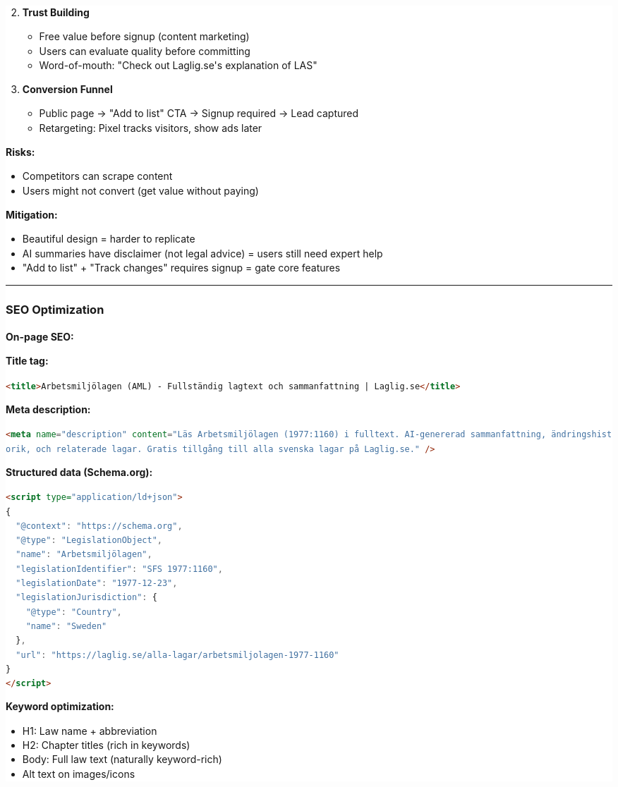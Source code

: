 2. **Trust Building**
   - Free value before signup (content marketing)
   - Users can evaluate quality before committing
   - Word-of-mouth: "Check out Laglig.se's explanation of LAS"

3. **Conversion Funnel**
   - Public page → "Add to list" CTA → Signup required → Lead captured
   - Retargeting: Pixel tracks visitors, show ads later

**Risks:**
- Competitors can scrape content
- Users might not convert (get value without paying)

**Mitigation:**
- Beautiful design = harder to replicate
- AI summaries have disclaimer (not legal advice) = users still need expert help
- "Add to list" + "Track changes" requires signup = gate core features

---

### SEO Optimization

**On-page SEO:**

**Title tag:**
```html
<title>Arbetsmiljölagen (AML) - Fullständig lagtext och sammanfattning | Laglig.se</title>
```

**Meta description:**
```html
<meta name="description" content="Läs Arbetsmiljölagen (1977:1160) i fulltext. AI-genererad sammanfattning, ändringshistorik, och relaterade lagar. Gratis tillgång till alla svenska lagar på Laglig.se." />
```

**Structured data (Schema.org):**
```html
<script type="application/ld+json">
{
  "@context": "https://schema.org",
  "@type": "LegislationObject",
  "name": "Arbetsmiljölagen",
  "legislationIdentifier": "SFS 1977:1160",
  "legislationDate": "1977-12-23",
  "legislationJurisdiction": {
    "@type": "Country",
    "name": "Sweden"
  },
  "url": "https://laglig.se/alla-lagar/arbetsmiljolagen-1977-1160"
}
</script>
```

**Keyword optimization:**
- H1: Law name + abbreviation
- H2: Chapter titles (rich in keywords)
- Body: Full law text (naturally keyword-rich)
- Alt text on images/icons
